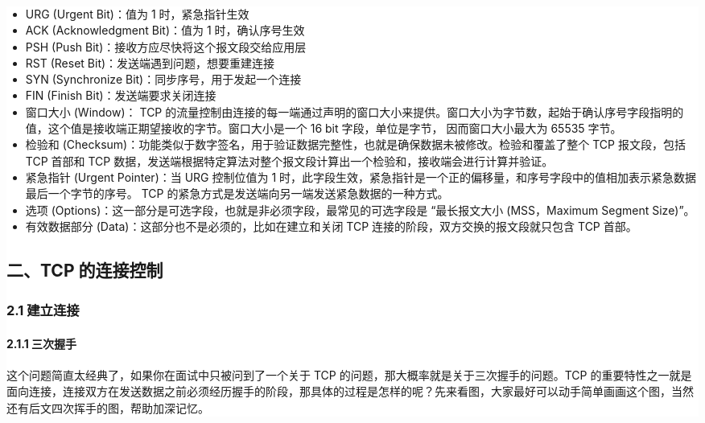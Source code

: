   * URG (Urgent Bit)：值为 1 时，紧急指针生效
  * ACK (Acknowledgment Bit)：值为 1 时，确认序号生效
  * PSH (Push Bit)：接收方应尽快将这个报文段交给应用层
  * RST (Reset Bit)：发送端遇到问题，想要重建连接
  * SYN (Synchronize Bit)：同步序号，用于发起一个连接
  * FIN (Finish Bit)：发送端要求关闭连接
* 窗口大小 (Window)： TCP 的流量控制由连接的每一端通过声明的窗口大小来提供。窗口大小为字节数，起始于确认序号字段指明的值，这个值是接收端正期望接收的字节。窗口大小是一个 16 bit 字段，单位是字节， 因而窗口大小最大为 65535 字节。
* 检验和 (Checksum)：功能类似于数字签名，用于验证数据完整性，也就是确保数据未被修改。检验和覆盖了整个 TCP 报文段，包括 TCP 首部和 TCP 数据，发送端根据特定算法对整个报文段计算出一个检验和，接收端会进行计算并验证。
* 紧急指针 (Urgent Pointer)：当 URG 控制位值为 1 时，此字段生效，紧急指针是一个正的偏移量，和序号字段中的值相加表示紧急数据最后一个字节的序号。 TCP 的紧急方式是发送端向另一端发送紧急数据的一种方式。
* 选项 (Options)：这一部分是可选字段，也就是非必须字段，最常见的可选字段是 “最长报文大小 (MSS，Maximum Segment Size)”。
* 有效数据部分 (Data)：这部分也不是必须的，比如在建立和关闭 TCP 连接的阶段，双方交换的报文段就只包含 TCP 首部。

## 二、TCP 的连接控制

### 2.1 建立连接

#### 2.1.1 三次握手

这个问题简直太经典了，如果你在面试中只被问到了一个关于 TCP 的问题，那大概率就是关于三次握手的问题。TCP 的重要特性之一就是面向连接，连接双方在发送数据之前必须经历握手的阶段，那具体的过程是怎样的呢？先来看图，大家最好可以动手简单画画这个图，当然还有后文四次挥手的图，帮助加深记忆。
